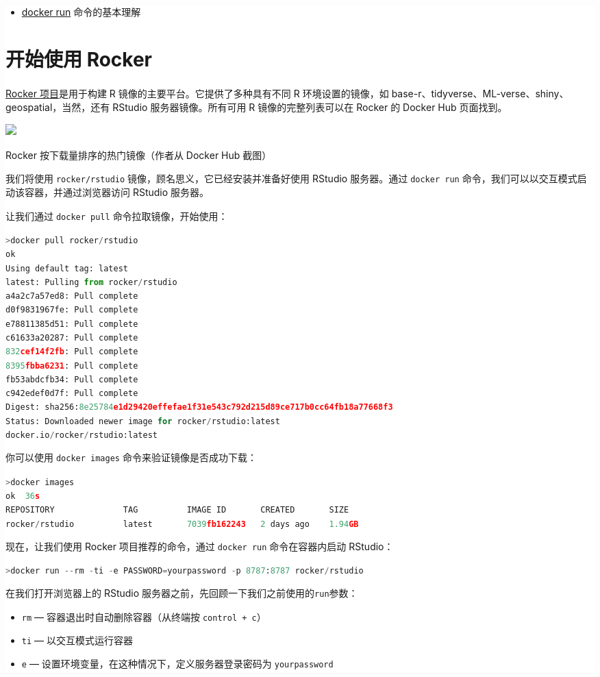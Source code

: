 +   [docker run](https://docs.docker.com/reference/cli/docker/container/run/) 命令的基本理解

# 开始使用 Rocker

[Rocker 项目](https://rocker-project.org/)是用于构建 R 镜像的主要平台。它提供了多种具有不同 R 环境设置的镜像，如 base-r、tidyverse、ML-verse、shiny、geospatial，当然，还有 RStudio 服务器镜像。所有可用 R 镜像的完整列表可以在 Rocker 的 Docker Hub 页面找到。

![](../Images/fc1b996c4b0016643c33407f2c1880e5.png)

Rocker 按下载量排序的热门镜像（作者从 Docker Hub 截图）

我们将使用 `rocker/rstudio` 镜像，顾名思义，它已经安装并准备好使用 RStudio 服务器。通过 `docker run` 命令，我们可以以交互模式启动该容器，并通过浏览器访问 RStudio 服务器。

让我们通过 `docker pull` 命令拉取镜像，开始使用：

```py
>docker pull rocker/rstudio                                                                                                                                            ok
Using default tag: latest
latest: Pulling from rocker/rstudio
a4a2c7a57ed8: Pull complete
d0f9831967fe: Pull complete
e78811385d51: Pull complete
c61633a20287: Pull complete
832cef14f2fb: Pull complete
8395fbba6231: Pull complete
fb53abdcfb34: Pull complete
c942edef0d7f: Pull complete
Digest: sha256:8e25784e1d29420effefae1f31e543c792d215d89ce717b0cc64fb18a77668f3
Status: Downloaded newer image for rocker/rstudio:latest
docker.io/rocker/rstudio:latest
```

你可以使用 `docker images` 命令来验证镜像是否成功下载：

```py
>docker images                                                                                                                                                    ok  36s
REPOSITORY              TAG          IMAGE ID       CREATED       SIZE
rocker/rstudio          latest       7039fb162243   2 days ago    1.94GB
```

现在，让我们使用 Rocker 项目推荐的命令，通过 `docker run` 命令在容器内启动 RStudio：

```py
>docker run --rm -ti -e PASSWORD=yourpassword -p 8787:8787 rocker/rstudio
```

在我们打开浏览器上的 RStudio 服务器之前，先回顾一下我们之前使用的`run`参数：

+   `rm` — 容器退出时自动删除容器（从终端按 `control + c`）

+   `ti` — 以交互模式运行容器

+   `e` — 设置环境变量，在这种情况下，定义服务器登录密码为 `yourpassword`
